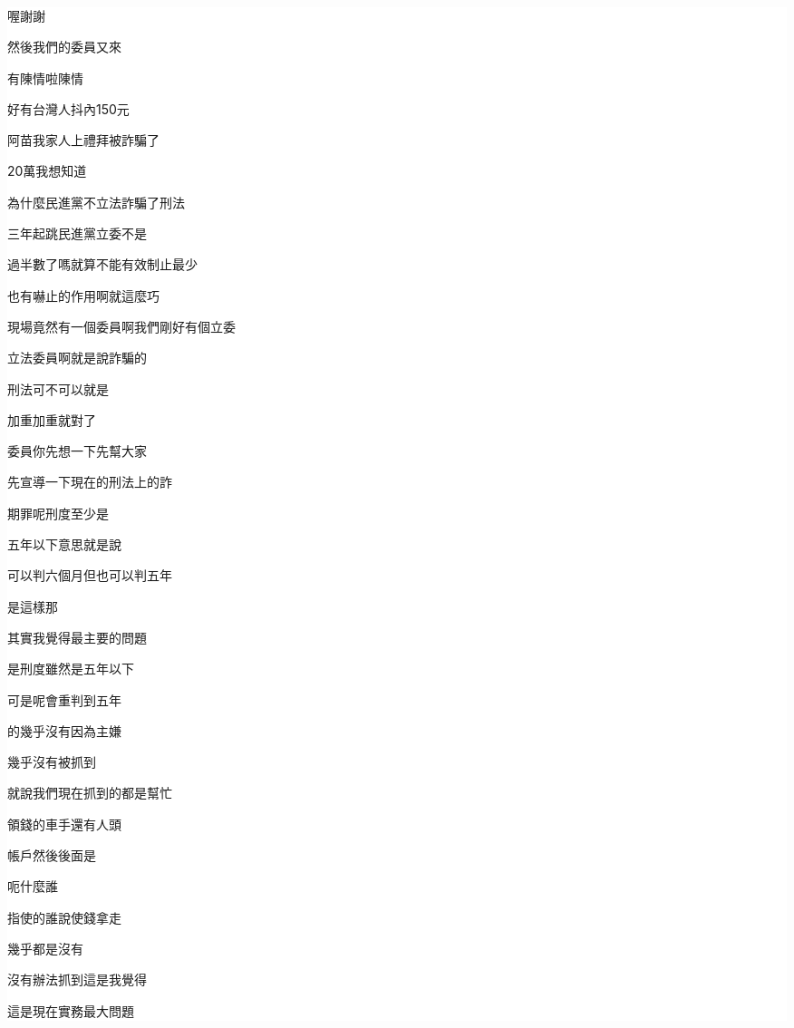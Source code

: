 喔謝謝

然後我們的委員又來

有陳情啦陳情

好有台灣人抖內150元

阿苗我家人上禮拜被詐騙了

20萬我想知道

為什麼民進黨不立法詐騙了刑法

三年起跳民進黨立委不是

過半數了嗎就算不能有效制止最少

也有嚇止的作用啊就這麼巧

現場竟然有一個委員啊我們剛好有個立委

立法委員啊就是說詐騙的

刑法可不可以就是

加重加重就對了

委員你先想一下先幫大家

先宣導一下現在的刑法上的詐

期罪呢刑度至少是

五年以下意思就是說

可以判六個月但也可以判五年

是這樣那

其實我覺得最主要的問題

是刑度雖然是五年以下

可是呢會重判到五年

的幾乎沒有因為主嫌

幾乎沒有被抓到

就說我們現在抓到的都是幫忙

領錢的車手還有人頭

帳戶然後後面是

呃什麼誰

指使的誰說使錢拿走

幾乎都是沒有

沒有辦法抓到這是我覺得

這是現在實務最大問題
